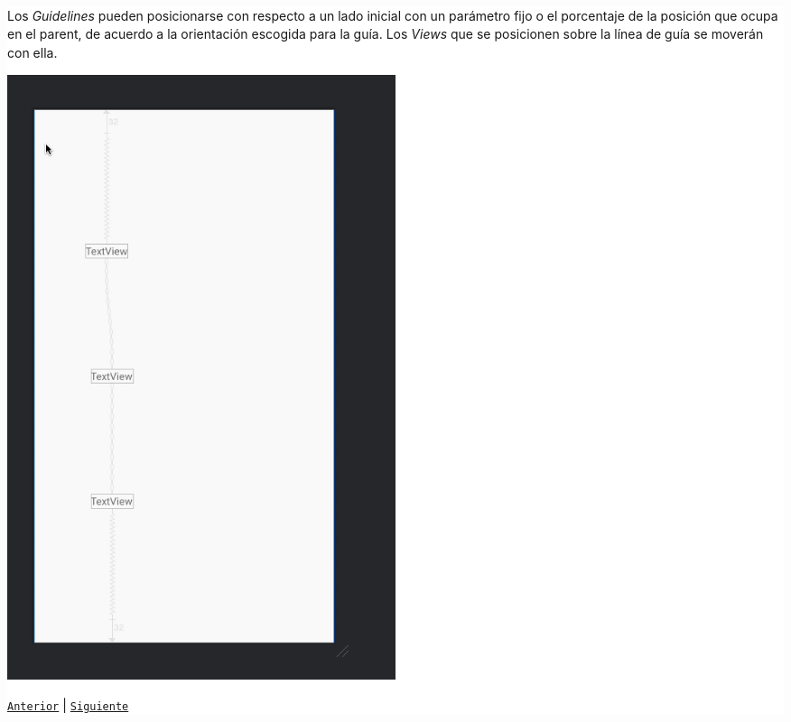 Los _Guidelines_ pueden posicionarse con respecto a un lado inicial con un parámetro fijo o el porcentaje de la posición que ocupa en el parent, de acuerdo a la orientación escogida para la guía. Los _Views_ que se posicionen sobre la línea de guía se moverán con ella.

<img src="images/guideline.gif" width="50%"> 


[`Anterior`](../Ejemplo-02/Readme.md) | [`Siguiente`](../Ejemplo-04/Readme.md)
</div>
